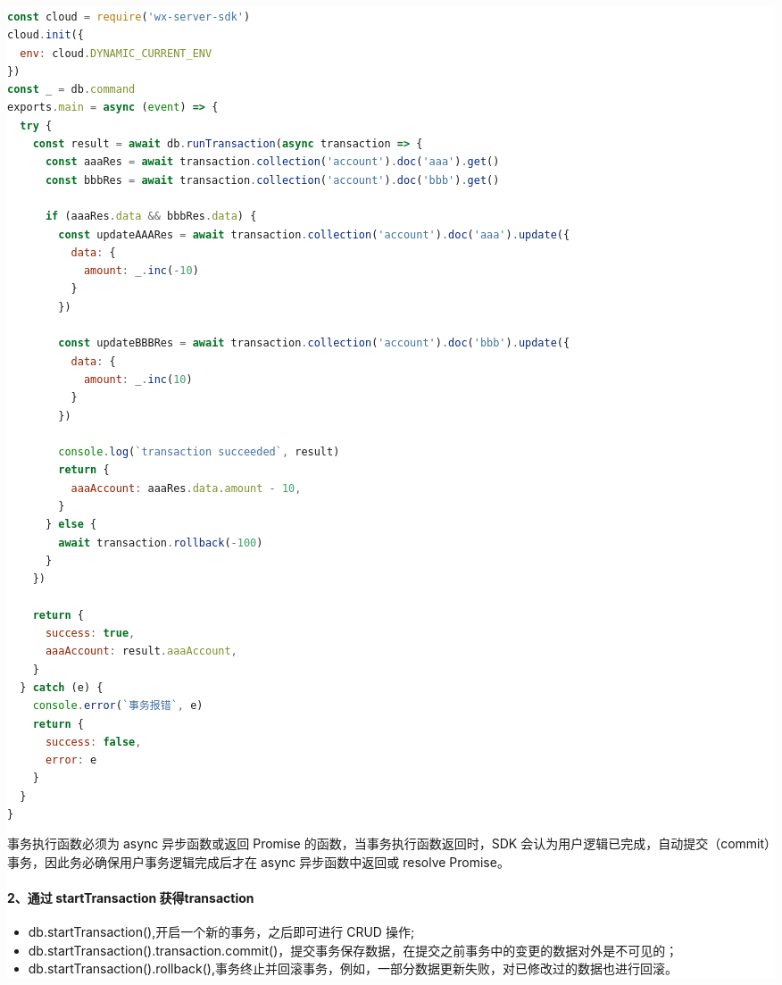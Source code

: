 ```javascript
const cloud = require('wx-server-sdk')
cloud.init({
  env: cloud.DYNAMIC_CURRENT_ENV
})
const _ = db.command
exports.main = async (event) => {
  try {
    const result = await db.runTransaction(async transaction => {
      const aaaRes = await transaction.collection('account').doc('aaa').get()
      const bbbRes = await transaction.collection('account').doc('bbb').get()

      if (aaaRes.data && bbbRes.data) {
        const updateAAARes = await transaction.collection('account').doc('aaa').update({
          data: {
            amount: _.inc(-10)
          }
        })

        const updateBBBRes = await transaction.collection('account').doc('bbb').update({
          data: {
            amount: _.inc(10)
          }
        })

        console.log(`transaction succeeded`, result)
        return {
          aaaAccount: aaaRes.data.amount - 10,
        }
      } else {
        await transaction.rollback(-100)
      }
    })

    return {
      success: true,
      aaaAccount: result.aaaAccount,
    }
  } catch (e) {
    console.error(`事务报错`, e)
    return {
      success: false,
      error: e
    }
  }
}
```
事务执行函数必须为 async 异步函数或返回 Promise 的函数，当事务执行函数返回时，SDK 会认为用户逻辑已完成，自动提交（commit）事务，因此务必确保用户事务逻辑完成后才在 async 异步函数中返回或 resolve Promise。

#### 2、通过 startTransaction 获得transaction
- db.startTransaction(),开启一个新的事务，之后即可进行 CRUD 操作;
- db.startTransaction().transaction.commit()，提交事务保存数据，在提交之前事务中的变更的数据对外是不可见的；
- db.startTransaction().rollback(),事务终止并回滚事务，例如，一部分数据更新失败，对已修改过的数据也进行回滚。
